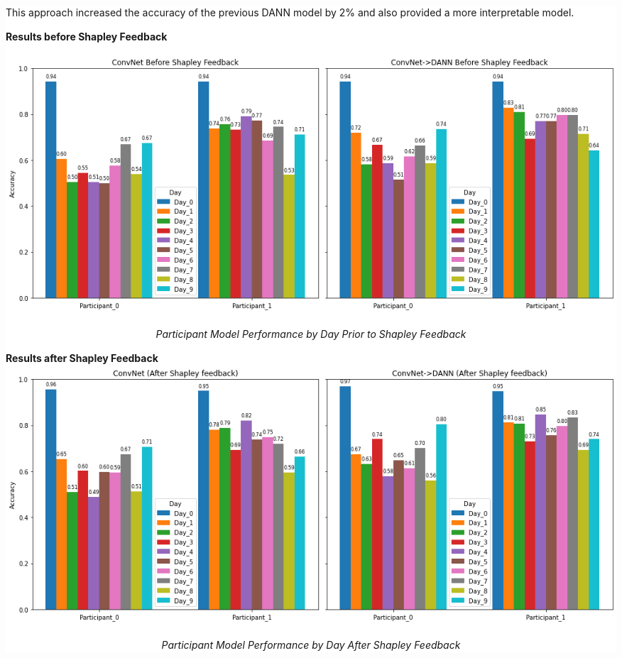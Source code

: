 This approach increased the accuracy of the previous DANN model by 2% and also provided a more interpretable model.

<a name="results-before-shapley-feedback"></a>

**Results before Shapley Feedback**


![Previous Results](/assets/images/before_feedback.png)
<p align="center"><em>Participant Model Performance by Day Prior to Shapley Feedback</em></p>
<a name="results-after-shapley-feedback"></a>

**Results after Shapley Feedback**
![After Results](/assets/images/after_feedback.png)
<p align="center"><em>Participant Model Performance by Day After Shapley Feedback</em></p>
<a name="overall-comparison"></a>
